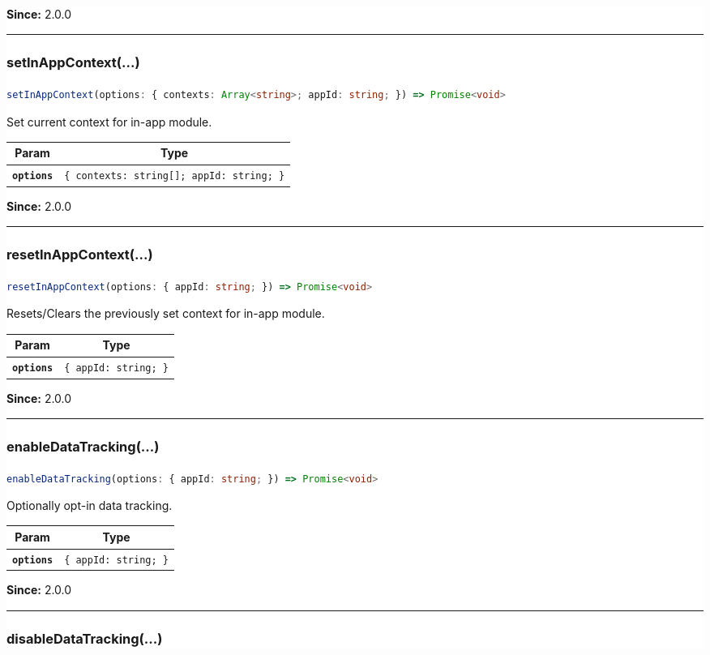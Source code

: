 **Since:** 2.0.0

--------------------


### setInAppContext(...)

```typescript
setInAppContext(options: { contexts: Array<string>; appId: string; }) => Promise<void>
```

Set current context for in-app module.

| Param         | Type                                                |
| ------------- | --------------------------------------------------- |
| **`options`** | <code>{ contexts: string[]; appId: string; }</code> |

**Since:** 2.0.0

--------------------


### resetInAppContext(...)

```typescript
resetInAppContext(options: { appId: string; }) => Promise<void>
```

Resets/Clears the previously set context for in-app module.

| Param         | Type                            |
| ------------- | ------------------------------- |
| **`options`** | <code>{ appId: string; }</code> |

**Since:** 2.0.0

--------------------


### enableDataTracking(...)

```typescript
enableDataTracking(options: { appId: string; }) => Promise<void>
```

Optionally opt-in data tracking.

| Param         | Type                            |
| ------------- | ------------------------------- |
| **`options`** | <code>{ appId: string; }</code> |

**Since:** 2.0.0

--------------------


### disableDataTracking(...)
